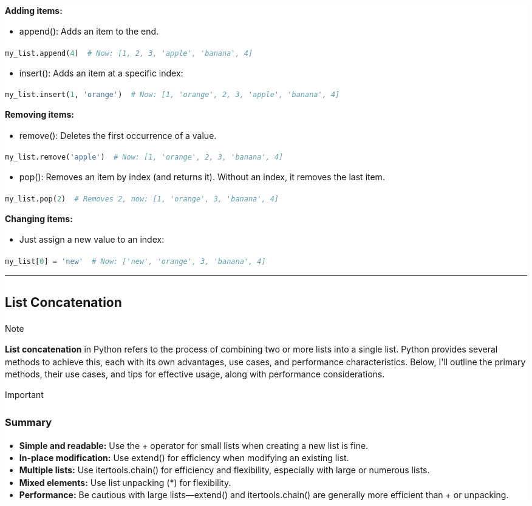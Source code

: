 **Adding items:**

- append(): Adds an item to the end.

```python
my_list.append(4)  # Now: [1, 2, 3, 'apple', 'banana', 4]
```

- insert(): Adds an item at a specific index:

```python
my_list.insert(1, 'orange')  # Now: [1, 'orange', 2, 3, 'apple', 'banana', 4]
```

**Removing items:**

- remove(): Deletes the first occurrence of a value.

```python
my_list.remove('apple')  # Now: [1, 'orange', 2, 3, 'banana', 4]
```

- pop(): Removes an item by index (and returns it). Without an index, it removes the last item.

```python
my_list.pop(2)  # Removes 2, now: [1, 'orange', 3, 'banana', 4]
```

**Changing items:** 

- Just assign a new value to an index:

```python
my_list[0] = 'new'  # Now: ['new', 'orange', 3, 'banana', 4]
```

---

## List Concatenation

> [!note]
>
> **List concatenation** in Python refers to the process of combining two or more lists into a single list. Python provides several methods to achieve this, each with its own advantages, use cases, and performance characteristics. Below, I'll outline the primary methods, their use cases, and tips for effective usage, along with performance considerations.

> [!important]
>
> ### Summary
>
> - **Simple and readable:** Use the + operator for small lists when creating a new list is fine.
> - **In-place modification:** Use extend() for efficiency when modifying an existing list.
> - **Multiple lists:** Use itertools.chain() for efficiency and flexibility, especially with large or numerous lists.
> - **Mixed elements:** Use list unpacking (*) for flexibility.
> - **Performance:** Be cautious with large lists—extend() and itertools.chain() are generally more efficient than + or unpacking.

